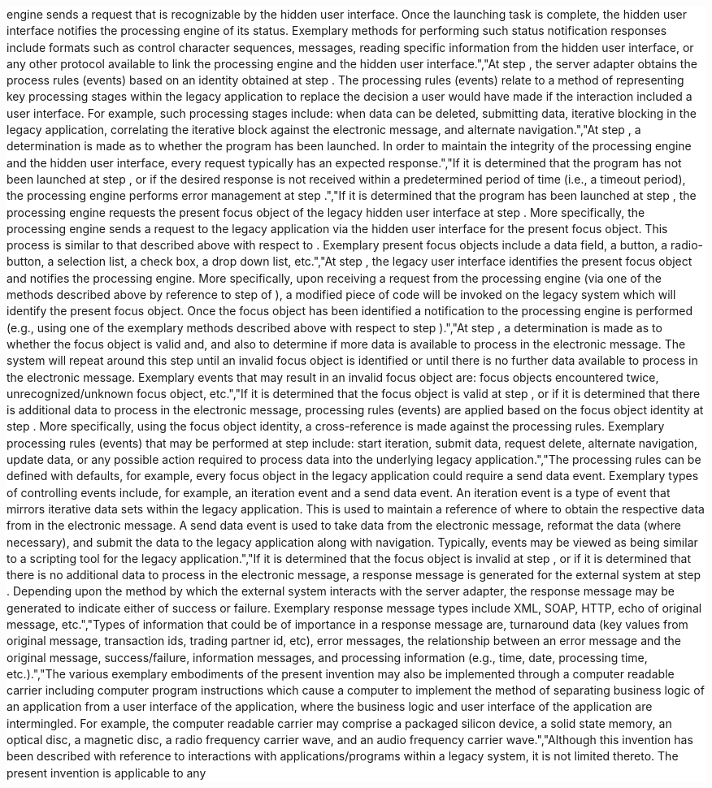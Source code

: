 engine sends a request that is recognizable by the hidden user interface. Once the launching task is complete, the hidden user interface notifies the processing engine of its status. Exemplary methods for performing such status notification responses include formats such as control character sequences, messages, reading specific information from the hidden user interface, or any other protocol available to link the processing engine and the hidden user interface.","At step , the server adapter obtains the process rules (events) based on an identity obtained at step . The processing rules (events) relate to a method of representing key processing stages within the legacy application to replace the decision a user would have made if the interaction included a user interface. For example, such processing stages include: when data can be deleted, submitting data, iterative blocking in the legacy application, correlating the iterative block against the electronic message, and alternate navigation.","At step , a determination is made as to whether the program has been launched. In order to maintain the integrity of the processing engine and the hidden user interface, every request typically has an expected response.","If it is determined that the program has not been launched at step , or if the desired response is not received within a predetermined period of time (i.e., a timeout period), the processing engine performs error management at step .","If it is determined that the program has been launched at step , the processing engine requests the present focus object of the legacy hidden user interface at step . More specifically, the processing engine sends a request to the legacy application via the hidden user interface for the present focus object. This process is similar to that described above with respect to . Exemplary present focus objects include a data field, a button, a radio-button, a selection list, a check box, a drop down list, etc.","At step , the legacy user interface identifies the present focus object and notifies the processing engine. More specifically, upon receiving a request from the processing engine (via one of the methods described above by reference to step  of ), a modified piece of code will be invoked on the legacy system which will identify the present focus object. Once the focus object has been identified a notification to the processing engine is performed (e.g., using one of the exemplary methods described above with respect to step ).","At step , a determination is made as to whether the focus object is valid and, and also to determine if more data is available to process in the electronic message. The system will repeat around this step until an invalid focus object is identified or until there is no further data available to process in the electronic message. Exemplary events that may result in an invalid focus object are: focus objects encountered twice, unrecognized\/unknown focus object, etc.","If it is determined that the focus object is valid at step , or if it is determined that there is additional data to process in the electronic message, processing rules (events) are applied based on the focus object identity at step . More specifically, using the focus object identity, a cross-reference is made against the processing rules. Exemplary processing rules (events) that may be performed at step  include: start iteration, submit data, request delete, alternate navigation, update data, or any possible action required to process data into the underlying legacy application.","The processing rules can be defined with defaults, for example, every focus object in the legacy application could require a send data event. Exemplary types of controlling events include, for example, an iteration event and a send data event. An iteration event is a type of event that mirrors iterative data sets within the legacy application. This is used to maintain a reference of where to obtain the respective data from in the electronic message. A send data event is used to take data from the electronic message, reformat the data (where necessary), and submit the data to the legacy application along with navigation. Typically, events may be viewed as being similar to a scripting tool for the legacy application.","If it is determined that the focus object is invalid at step , or if it is determined that there is no additional data to process in the electronic message, a response message is generated for the external system at step . Depending upon the method by which the external system interacts with the server adapter, the response message may be generated to indicate either of success or failure. Exemplary response message types include XML, SOAP, HTTP, echo of original message, etc.","Types of information that could be of importance in a response message are, turnaround data (key values from original message, transaction ids, trading partner id, etc), error messages, the relationship between an error message and the original message, success\/failure, information messages, and processing information (e.g., time, date, processing time, etc.).","The various exemplary embodiments of the present invention may also be implemented through a computer readable carrier including computer program instructions which cause a computer to implement the method of separating business logic of an application from a user interface of the application, where the business logic and user interface of the application are intermingled. For example, the computer readable carrier may comprise a packaged silicon device, a solid state memory, an optical disc, a magnetic disc, a radio frequency carrier wave, and an audio frequency carrier wave.","Although this invention has been described with reference to interactions with applications\/programs within a legacy system, it is not limited thereto. The present invention is applicable to any